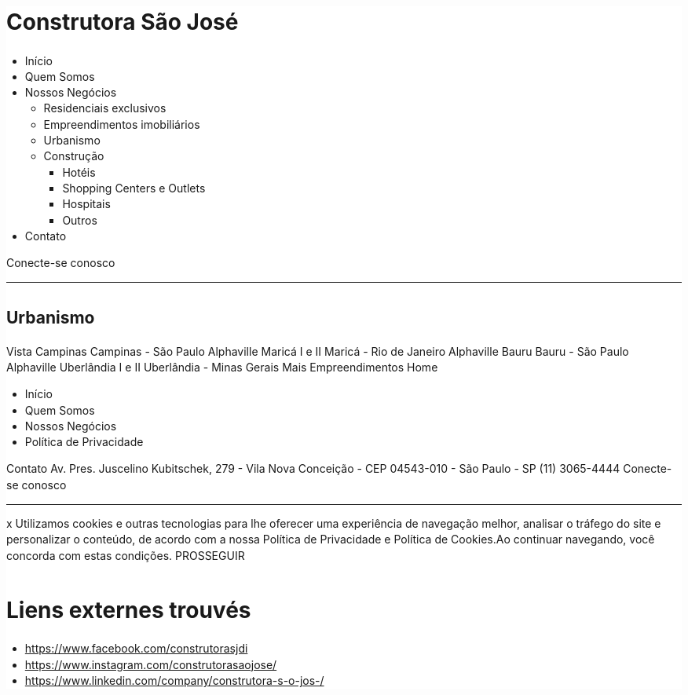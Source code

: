 
# Construtora São José
  * Início
  * Quem Somos
  * Nossos Negócios
    * Residenciais exclusivos
    * Empreendimentos imobiliários
    * Urbanismo
    * Construção
      * Hotéis
      * Shopping Centers e Outlets
      * Hospitais
      * Outros
  * Contato


Conecte-se conosco
  *   *   * 

## Urbanismo
Vista Campinas
Campinas - São Paulo
Alphaville Maricá I e II
Maricá - Rio de Janeiro
Alphaville Bauru
Bauru - São Paulo
Alphaville Uberlândia I e II
Uberlândia - Minas Gerais
Mais Empreendimentos
Home
  * Início
  * Quem Somos
  * Nossos Negócios
  * Política de Privacidade


Contato
Av. Pres. Juscelino Kubitschek, 279 - Vila Nova Conceição - CEP 04543-010 - São Paulo - SP
(11) 3065-4444
Conecte-se conosco
  *   *   * 

x
Utilizamos cookies e outras tecnologias para lhe oferecer uma experiência de navegação melhor, analisar o tráfego do site e personalizar o conteúdo, de acordo com a nossa Política de Privacidade e Política de Cookies.Ao continuar navegando, você concorda com estas condições.
PROSSEGUIR


# Liens externes trouvés
- https://www.facebook.com/construtorasjdi
- https://www.instagram.com/construtorasaojose/
- https://www.linkedin.com/company/construtora-s-o-jos-/